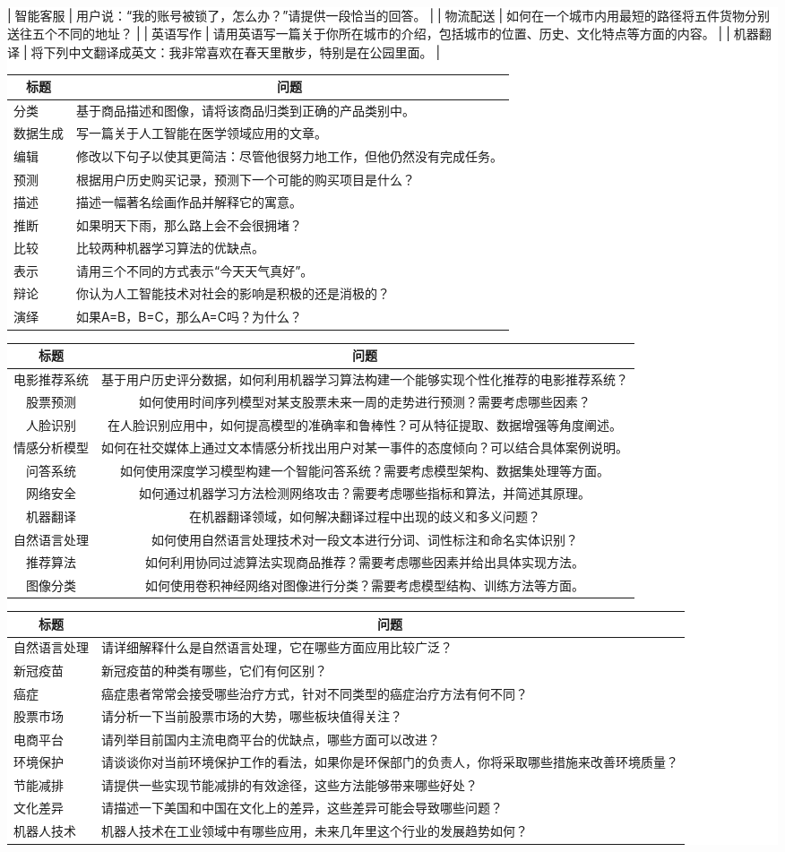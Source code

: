 | 智能客服                             | 用户说：“我的账号被锁了，怎么办？”请提供一段恰当的回答。                                                                                                                                                                                                                                                                                                                                                                                                                                                                                                                                                                                                               |
| 物流配送                             | 如何在一个城市内用最短的路径将五件货物分别送往五个不同的地址？                                                                                                                                                                                                                                                                                                                                                                                                                                                                                                                                                                                                              |
| 英语写作                             | 请用英语写一篇关于你所在城市的介绍，包括城市的位置、历史、文化特点等方面的内容。                                                                                                                                                                                                                                                                                                                                                                                                                                                                                                                                        |
| 机器翻译                             | 将下列中文翻译成英文：我非常喜欢在春天里散步，特别是在公园里面。                                                                                                                                                                                                                                                                                                                                                                                                                                                                                                                                                                                                          |

| 标题 | 问题 |
| --- | --- |
| 分类 | 基于商品描述和图像，请将该商品归类到正确的产品类别中。 |
| 数据生成 | 写一篇关于人工智能在医学领域应用的文章。 |
| 编辑 | 修改以下句子以使其更简洁：尽管他很努力地工作，但他仍然没有完成任务。 |
| 预测 | 根据用户历史购买记录，预测下一个可能的购买项目是什么？ |
| 描述 | 描述一幅著名绘画作品并解释它的寓意。 |
| 推断 | 如果明天下雨，那么路上会不会很拥堵？ |
| 比较 | 比较两种机器学习算法的优缺点。 |
| 表示 | 请用三个不同的方式表示“今天天气真好”。 |
| 辩论 | 你认为人工智能技术对社会的影响是积极的还是消极的？ |
| 演绎 | 如果A=B，B=C，那么A=C吗？为什么？ |

|    标题     |                             问题                             |
| :---------: | :----------------------------------------------------------: |
| 电影推荐系统 | 基于用户历史评分数据，如何利用机器学习算法构建一个能够实现个性化推荐的电影推荐系统？ |
|   股票预测   | 如何使用时间序列模型对某支股票未来一周的走势进行预测？需要考虑哪些因素？ |
|   人脸识别   | 在人脸识别应用中，如何提高模型的准确率和鲁棒性？可从特征提取、数据增强等角度阐述。 |
| 情感分析模型 | 如何在社交媒体上通过文本情感分析找出用户对某一事件的态度倾向？可以结合具体案例说明。 |
|   问答系统   | 如何使用深度学习模型构建一个智能问答系统？需要考虑模型架构、数据集处理等方面。 |
|   网络安全   | 如何通过机器学习方法检测网络攻击？需要考虑哪些指标和算法，并简述其原理。 |
|   机器翻译   | 在机器翻译领域，如何解决翻译过程中出现的歧义和多义问题？ |
|   自然语言处理   | 如何使用自然语言处理技术对一段文本进行分词、词性标注和命名实体识别？ |
|   推荐算法   | 如何利用协同过滤算法实现商品推荐？需要考虑哪些因素并给出具体实现方法。 |
|   图像分类   | 如何使用卷积神经网络对图像进行分类？需要考虑模型结构、训练方法等方面。 |

|标题|问题|
|---|---|
|自然语言处理|请详细解释什么是自然语言处理，它在哪些方面应用比较广泛？|
|新冠疫苗|新冠疫苗的种类有哪些，它们有何区别？|
|癌症|癌症患者常常会接受哪些治疗方式，针对不同类型的癌症治疗方法有何不同？|
|股票市场|请分析一下当前股票市场的大势，哪些板块值得关注？|
|电商平台|请列举目前国内主流电商平台的优缺点，哪些方面可以改进？|
|环境保护|请谈谈你对当前环境保护工作的看法，如果你是环保部门的负责人，你将采取哪些措施来改善环境质量？|
|节能减排|请提供一些实现节能减排的有效途径，这些方法能够带来哪些好处？|
|文化差异|请描述一下美国和中国在文化上的差异，这些差异可能会导致哪些问题？|
|机器人技术|机器人技术在工业领域中有哪些应用，未来几年里这个行业的发展趋势如何？|